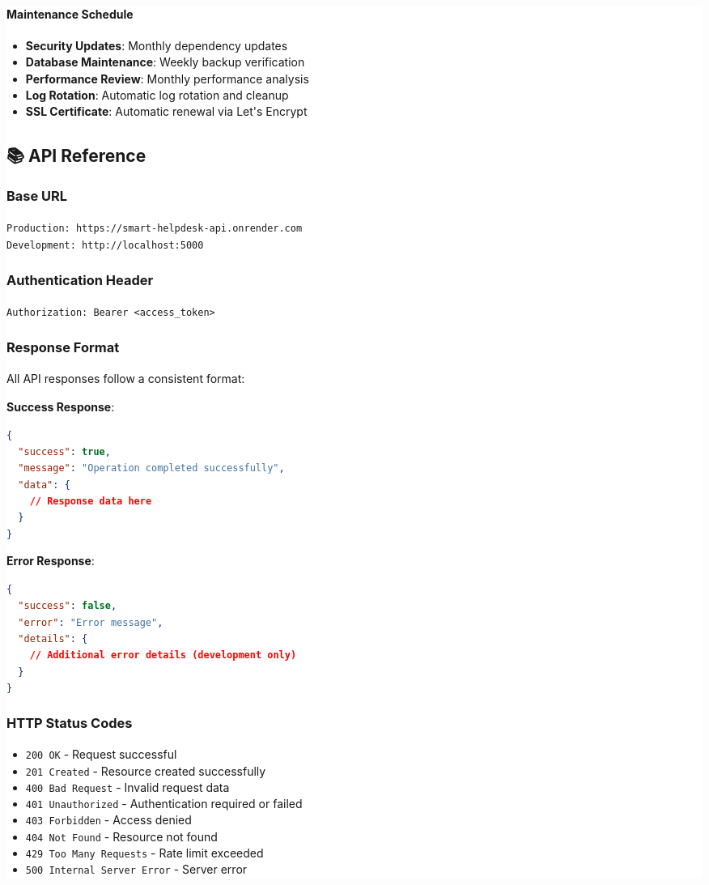 #### Maintenance Schedule
- **Security Updates**: Monthly dependency updates
- **Database Maintenance**: Weekly backup verification
- **Performance Review**: Monthly performance analysis
- **Log Rotation**: Automatic log rotation and cleanup
- **SSL Certificate**: Automatic renewal via Let's Encrypt

## 📚 API Reference

### Base URL
```
Production: https://smart-helpdesk-api.onrender.com
Development: http://localhost:5000
```

### Authentication Header
```http
Authorization: Bearer <access_token>
```

### Response Format
All API responses follow a consistent format:

**Success Response**:
```json
{
  "success": true,
  "message": "Operation completed successfully",
  "data": {
    // Response data here
  }
}
```

**Error Response**:
```json
{
  "success": false,
  "error": "Error message",
  "details": {
    // Additional error details (development only)
  }
}
```

### HTTP Status Codes
- `200 OK` - Request successful
- `201 Created` - Resource created successfully
- `400 Bad Request` - Invalid request data
- `401 Unauthorized` - Authentication required or failed
- `403 Forbidden` - Access denied
- `404 Not Found` - Resource not found
- `429 Too Many Requests` - Rate limit exceeded
- `500 Internal Server Error` - Server error
